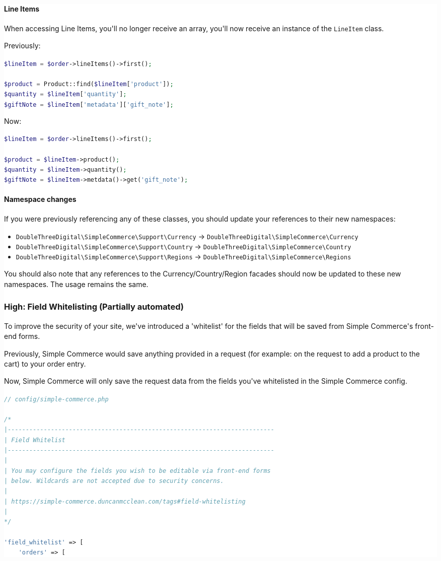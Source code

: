 #### Line Items

When accessing Line Items, you'll no longer receive an array, you'll now receive an instance of the `LineItem` class.

Previously:

```php
$lineItem = $order->lineItems()->first();

$product = Product::find($lineItem['product']);
$quantity = $lineItem['quantity'];
$giftNote = $lineItem['metadata']['gift_note'];
```

Now:

```php
$lineItem = $order->lineItems()->first();

$product = $lineItem->product();
$quantity = $lineItem->quantity();
$giftNote = $lineItem->metdata()->get('gift_note');
```

#### Namespace changes

If you were previously referencing any of these classes, you should update your references to their new namespaces:

- `DoubleThreeDigital\SimpleCommerce\Support\Currency` -> `DoubleThreeDigital\SimpleCommerce\Currency`
- `DoubleThreeDigital\SimpleCommerce\Support\Country` -> `DoubleThreeDigital\SimpleCommerce\Country`
- `DoubleThreeDigital\SimpleCommerce\Support\Regions` -> `DoubleThreeDigital\SimpleCommerce\Regions`

You should also note that any references to the Currency/Country/Region facades should now be updated to these new namespaces. The usage remains the same.

### High: Field Whitelisting (Partially automated)

To improve the security of your site, we've introduced a 'whitelist' for the fields that will be saved from Simple Commerce's front-end forms.

Previously, Simple Commerce would save anything provided in a request (for example: on the request to add a product to the cart) to your order entry.

Now, Simple Commerce will only save the request data from the fields you've whitelisted in the Simple Commerce config.

```php
// config/simple-commerce.php

/*
|--------------------------------------------------------------------------
| Field Whitelist
|--------------------------------------------------------------------------
|
| You may configure the fields you wish to be editable via front-end forms
| below. Wildcards are not accepted due to security concerns.
|
| https://simple-commerce.duncanmcclean.com/tags#field-whitelisting
|
*/

'field_whitelist' => [
    'orders' => [
```